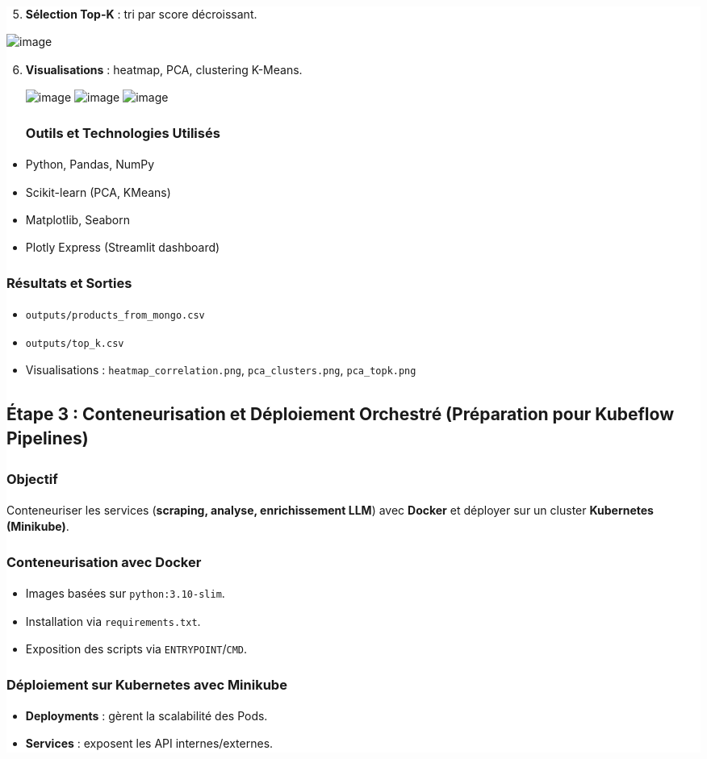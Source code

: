 


5.  **Sélection Top-K** : tri par score décroissant.
  <img width="1077" height="440" alt="image" src="https://github.com/user-attachments/assets/b176cd17-9698-4d6f-9607-408d5075ca9e" />

6.  **Visualisations** : heatmap, PCA, clustering K-Means.

   
    <img width="800" height="600" alt="image" src="https://github.com/user-attachments/assets/ec9175cb-c17b-4fcd-9dd9-9ad3e8b02046" />


    <img width="800" height="600" alt="image" src="https://github.com/user-attachments/assets/025d03ba-7dac-4943-bc24-0951e6b85e33" />

    <img width="800" height="600" alt="image" src="https://github.com/user-attachments/assets/85794a6c-05e2-4d64-9cb2-b932aba7693a" />


    ### Outils et Technologies Utilisés

-   Python, Pandas, NumPy
    
-   Scikit-learn (PCA, KMeans)
    
-   Matplotlib, Seaborn
    
-   Plotly Express (Streamlit dashboard)
    

### Résultats et Sorties

-   `outputs/products_from_mongo.csv`
    
-   `outputs/top_k.csv`
    
-   Visualisations : `heatmap_correlation.png`, `pca_clusters.png`, `pca_topk.png`

## Étape 3 : Conteneurisation et Déploiement Orchestré (Préparation pour Kubeflow Pipelines)

### Objectif

Conteneuriser les services (**scraping, analyse, enrichissement LLM**) avec **Docker** et déployer sur un cluster **Kubernetes (Minikube)**.

### Conteneurisation avec Docker

-   Images basées sur `python:3.10-slim`.
    
-   Installation via `requirements.txt`.
    
-   Exposition des scripts via `ENTRYPOINT`/`CMD`.
    

### Déploiement sur Kubernetes avec Minikube

-   **Deployments** : gèrent la scalabilité des Pods.
    
-   **Services** : exposent les API internes/externes.
    